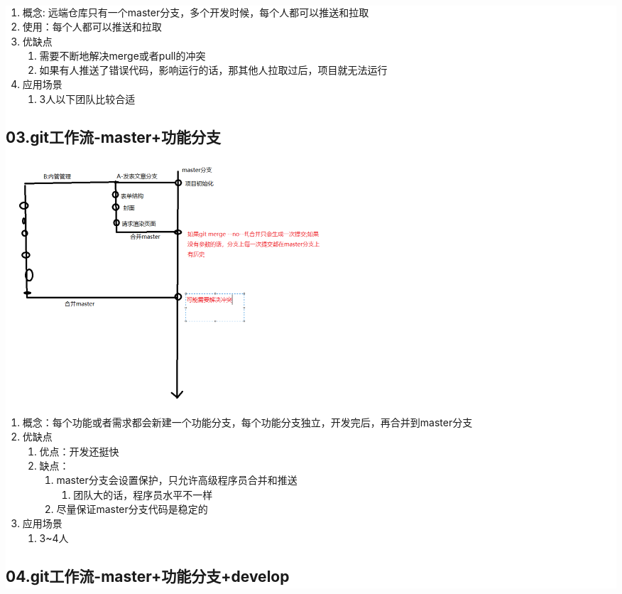1. 概念: 远端仓库只有一个master分支，多个开发时候，每个人都可以推送和拉取
2. 使用：每个人都可以推送和拉取
3. 优缺点
   1. 需要不断地解决merge或者pull的冲突
   2. 如果有人推送了错误代码，影响运行的话，那其他人拉取过后，项目就无法运行
4. 应用场景
   1. 3人以下团队比较合适

## 03.git工作流-master+功能分支

<img src="assets/1597367097830.png" alt="1597367097830" style="zoom:50%;" />

1. 概念：每个功能或者需求都会新建一个功能分支，每个功能分支独立，开发完后，再合并到master分支
2. 优缺点
   1. 优点：开发还挺快
   2. 缺点：
      1. master分支会设置保护，只允许高级程序员合并和推送
         1. 团队大的话，程序员水平不一样
      2. 尽量保证master分支代码是稳定的
3. 应用场景
   1. 3~4人

## 04.git工作流-master+功能分支+develop
